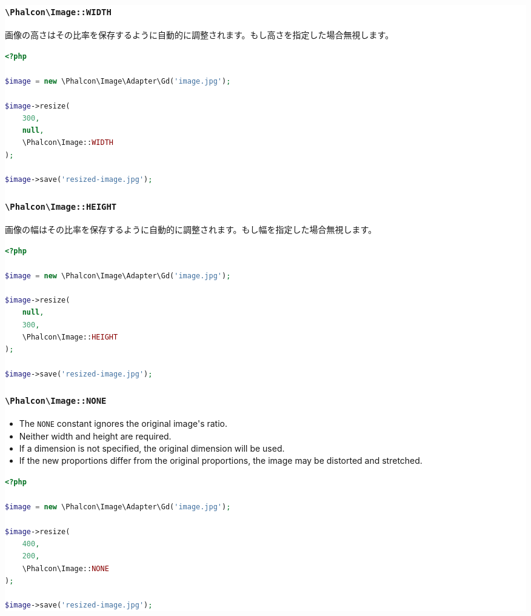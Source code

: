 <a name='resizing-width'></a>

### `\Phalcon\Image::WIDTH`

画像の高さはその比率を保存するように自動的に調整されます。もし高さを指定した場合無視します。

```php
<?php

$image = new \Phalcon\Image\Adapter\Gd('image.jpg');

$image->resize(
    300,
    null,
    \Phalcon\Image::WIDTH
);

$image->save('resized-image.jpg');
```

<a name='resizing-height'></a>

### `\Phalcon\Image::HEIGHT`

画像の幅はその比率を保存するように自動的に調整されます。もし幅を指定した場合無視します。

```php
<?php

$image = new \Phalcon\Image\Adapter\Gd('image.jpg');

$image->resize(
    null,
    300,
    \Phalcon\Image::HEIGHT
);

$image->save('resized-image.jpg');
```

<a name='resizing-none'></a>

### `\Phalcon\Image::NONE`

- The `NONE` constant ignores the original image's ratio.
- Neither width and height are required.
- If a dimension is not specified, the original dimension will be used.
- If the new proportions differ from the original proportions, the image may be distorted and stretched.

```php
<?php

$image = new \Phalcon\Image\Adapter\Gd('image.jpg');

$image->resize(
    400,
    200,
    \Phalcon\Image::NONE
);

$image->save('resized-image.jpg');
```
